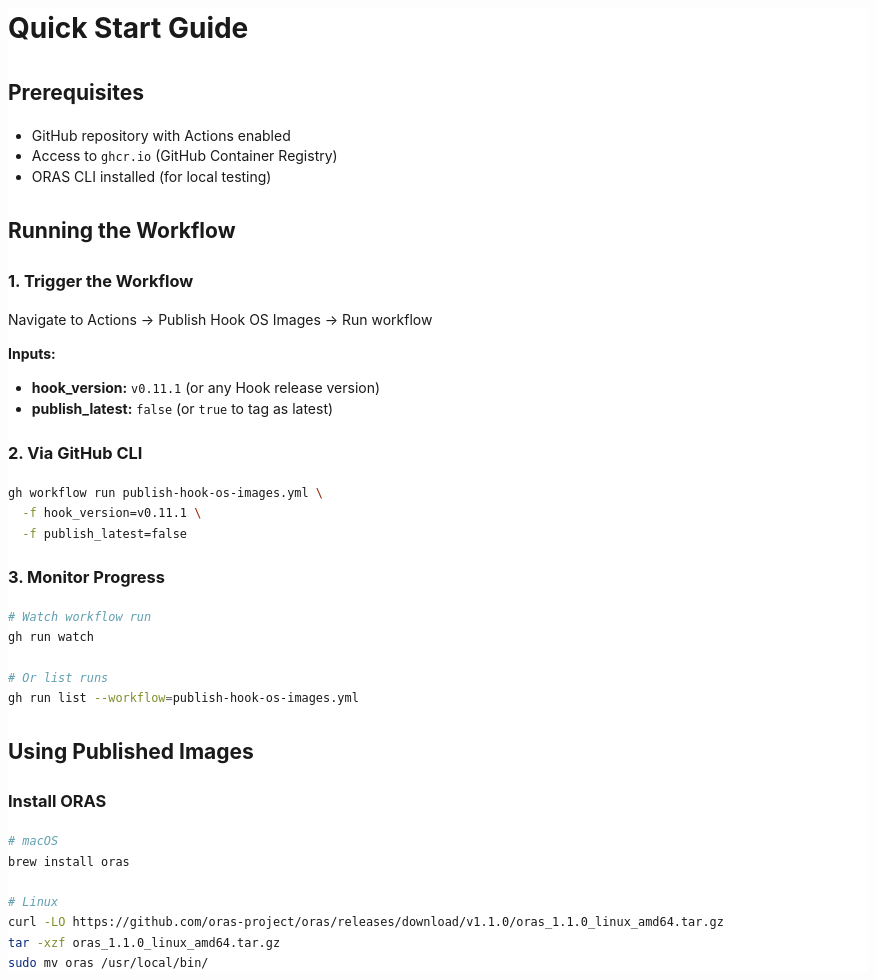 # Quick Start Guide

## Prerequisites

- GitHub repository with Actions enabled
- Access to `ghcr.io` (GitHub Container Registry)
- ORAS CLI installed (for local testing)

## Running the Workflow

### 1. Trigger the Workflow

Navigate to Actions → Publish Hook OS Images → Run workflow

**Inputs:**

- **hook_version:** `v0.11.1` (or any Hook release version)
- **publish_latest:** `false` (or `true` to tag as latest)

### 2. Via GitHub CLI

```bash
gh workflow run publish-hook-os-images.yml \
  -f hook_version=v0.11.1 \
  -f publish_latest=false
```

### 3. Monitor Progress

```bash
# Watch workflow run
gh run watch

# Or list runs
gh run list --workflow=publish-hook-os-images.yml
```

## Using Published Images

### Install ORAS

```bash
# macOS
brew install oras

# Linux
curl -LO https://github.com/oras-project/oras/releases/download/v1.1.0/oras_1.1.0_linux_amd64.tar.gz
tar -xzf oras_1.1.0_linux_amd64.tar.gz
sudo mv oras /usr/local/bin/
```

